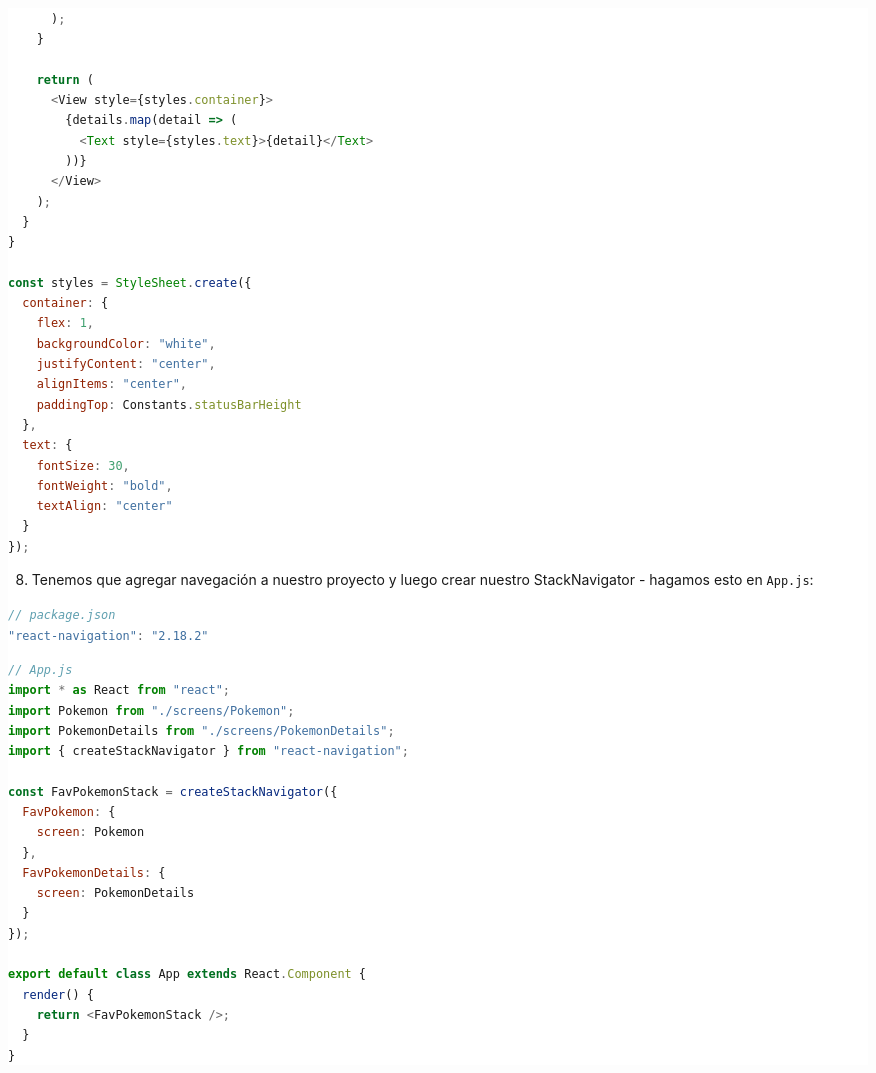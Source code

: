 ```js
      );
    }

    return (
      <View style={styles.container}>
        {details.map(detail => (
          <Text style={styles.text}>{detail}</Text>
        ))}
      </View>
    );
  }
}

const styles = StyleSheet.create({
  container: {
    flex: 1,
    backgroundColor: "white",
    justifyContent: "center",
    alignItems: "center",
    paddingTop: Constants.statusBarHeight
  },
  text: {
    fontSize: 30,
    fontWeight: "bold",
    textAlign: "center"
  }
});
```

8. Tenemos que agregar navegación a nuestro proyecto y luego crear nuestro StackNavigator - hagamos esto en `App.js`:
```js
// package.json
"react-navigation": "2.18.2"
```

```js
// App.js
import * as React from "react";
import Pokemon from "./screens/Pokemon";
import PokemonDetails from "./screens/PokemonDetails";
import { createStackNavigator } from "react-navigation";

const FavPokemonStack = createStackNavigator({
  FavPokemon: {
    screen: Pokemon
  },
  FavPokemonDetails: {
    screen: PokemonDetails
  }
});

export default class App extends React.Component {
  render() {
    return <FavPokemonStack />;
  }
}
```
